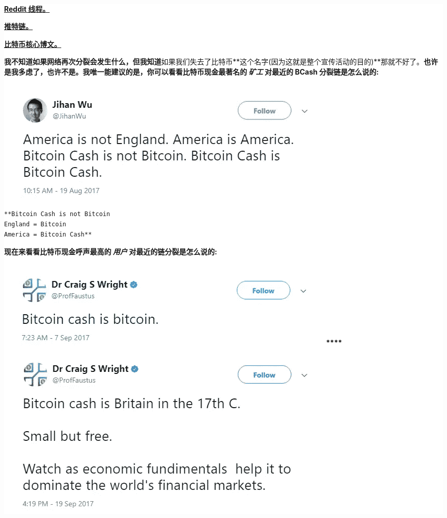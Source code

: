 
**[Reddit 线程。](https://www.reddit.com/r/Bitcoin/comments/72esf4/supporting_segwit2x_btc1_equals_abandoning_btc/)**

**[推特链。](https://twitter.com/jfnewbery/status/912853897504608256)**

**[比特币核心博文。](https://bitcoincore.org/en/2017/08/18/btc1-misleading-statements/)**

**我不知道如果网络再次分裂会发生什么，但我知道**如果我们失去了比特币**这个名字(因为这就是整个宣传活动的目的)**那就不好了。**也许是我多虑了，也许不是。我唯一能建议的是，你可以看看比特币现金最著名的 ***矿工*** 对最近的 BCash 分裂链是怎么说的:**

**![](img/8bd92fe19165c384eb657b9d61f68de3.png)**

```
**Bitcoin Cash is not Bitcoin
England = Bitcoin
America = Bitcoin Cash**
```

**现在来看看比特币现金呼声最高的 ***用户*** 对最近的链分裂是怎么说的:**

**![](img/441855d5a9f8e2093eb24c96a6db8ea8.png)****![](img/bddaea8d41136730eda69b7105451db4.png)**
